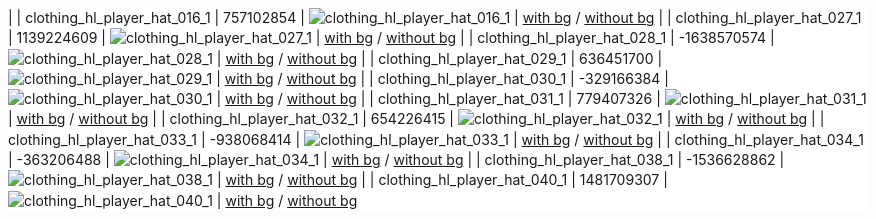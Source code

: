  |  |
clothing_hl_player_hat_016_1 | 757102854 | ![clothing_hl_player_hat_016_1](http://femga.com/images/samples/ui_textures/inventory_items/clothing_hl_player_hat_016_1.png) | [with bg](http://femga.com/images/samples/ui_textures/inventory_items/clothing_hl_player_hat_016_1.png) / [without bg](http://femga.com/images/samples/ui_textures_no_bg/inventory_items/clothing_hl_player_hat_016_1.png)
 |  |
clothing_hl_player_hat_027_1 | 1139224609 | ![clothing_hl_player_hat_027_1](http://femga.com/images/samples/ui_textures/inventory_items/clothing_hl_player_hat_027_1.png) | [with bg](http://femga.com/images/samples/ui_textures/inventory_items/clothing_hl_player_hat_027_1.png) / [without bg](http://femga.com/images/samples/ui_textures_no_bg/inventory_items/clothing_hl_player_hat_027_1.png)
 |  |
clothing_hl_player_hat_028_1 | -1638570574 | ![clothing_hl_player_hat_028_1](http://femga.com/images/samples/ui_textures/inventory_items/clothing_hl_player_hat_028_1.png) | [with bg](http://femga.com/images/samples/ui_textures/inventory_items/clothing_hl_player_hat_028_1.png) / [without bg](http://femga.com/images/samples/ui_textures_no_bg/inventory_items/clothing_hl_player_hat_028_1.png)
 |  |
clothing_hl_player_hat_029_1 | 636451700 | ![clothing_hl_player_hat_029_1](http://femga.com/images/samples/ui_textures/inventory_items/clothing_hl_player_hat_029_1.png) | [with bg](http://femga.com/images/samples/ui_textures/inventory_items/clothing_hl_player_hat_029_1.png) / [without bg](http://femga.com/images/samples/ui_textures_no_bg/inventory_items/clothing_hl_player_hat_029_1.png)
 |  |
clothing_hl_player_hat_030_1 | -329166384 | ![clothing_hl_player_hat_030_1](http://femga.com/images/samples/ui_textures/inventory_items/clothing_hl_player_hat_030_1.png) | [with bg](http://femga.com/images/samples/ui_textures/inventory_items/clothing_hl_player_hat_030_1.png) / [without bg](http://femga.com/images/samples/ui_textures_no_bg/inventory_items/clothing_hl_player_hat_030_1.png)
 |  |
clothing_hl_player_hat_031_1 | 779407326 | ![clothing_hl_player_hat_031_1](http://femga.com/images/samples/ui_textures/inventory_items/clothing_hl_player_hat_031_1.png) | [with bg](http://femga.com/images/samples/ui_textures/inventory_items/clothing_hl_player_hat_031_1.png) / [without bg](http://femga.com/images/samples/ui_textures_no_bg/inventory_items/clothing_hl_player_hat_031_1.png)
 |  |
clothing_hl_player_hat_032_1 | 654226415 | ![clothing_hl_player_hat_032_1](http://femga.com/images/samples/ui_textures/inventory_items/clothing_hl_player_hat_032_1.png) | [with bg](http://femga.com/images/samples/ui_textures/inventory_items/clothing_hl_player_hat_032_1.png) / [without bg](http://femga.com/images/samples/ui_textures_no_bg/inventory_items/clothing_hl_player_hat_032_1.png)
 |  |
clothing_hl_player_hat_033_1 | -938068414 | ![clothing_hl_player_hat_033_1](http://femga.com/images/samples/ui_textures/inventory_items/clothing_hl_player_hat_033_1.png) | [with bg](http://femga.com/images/samples/ui_textures/inventory_items/clothing_hl_player_hat_033_1.png) / [without bg](http://femga.com/images/samples/ui_textures_no_bg/inventory_items/clothing_hl_player_hat_033_1.png)
 |  |
clothing_hl_player_hat_034_1 | -363206488 | ![clothing_hl_player_hat_034_1](http://femga.com/images/samples/ui_textures/inventory_items/clothing_hl_player_hat_034_1.png) | [with bg](http://femga.com/images/samples/ui_textures/inventory_items/clothing_hl_player_hat_034_1.png) / [without bg](http://femga.com/images/samples/ui_textures_no_bg/inventory_items/clothing_hl_player_hat_034_1.png)
 |  |
clothing_hl_player_hat_038_1 | -1536628862 | ![clothing_hl_player_hat_038_1](http://femga.com/images/samples/ui_textures/inventory_items/clothing_hl_player_hat_038_1.png) | [with bg](http://femga.com/images/samples/ui_textures/inventory_items/clothing_hl_player_hat_038_1.png) / [without bg](http://femga.com/images/samples/ui_textures_no_bg/inventory_items/clothing_hl_player_hat_038_1.png)
 |  |
clothing_hl_player_hat_040_1 | 1481709307 | ![clothing_hl_player_hat_040_1](http://femga.com/images/samples/ui_textures/inventory_items/clothing_hl_player_hat_040_1.png) | [with bg](http://femga.com/images/samples/ui_textures/inventory_items/clothing_hl_player_hat_040_1.png) / [without bg](http://femga.com/images/samples/ui_textures_no_bg/inventory_items/clothing_hl_player_hat_040_1.png)